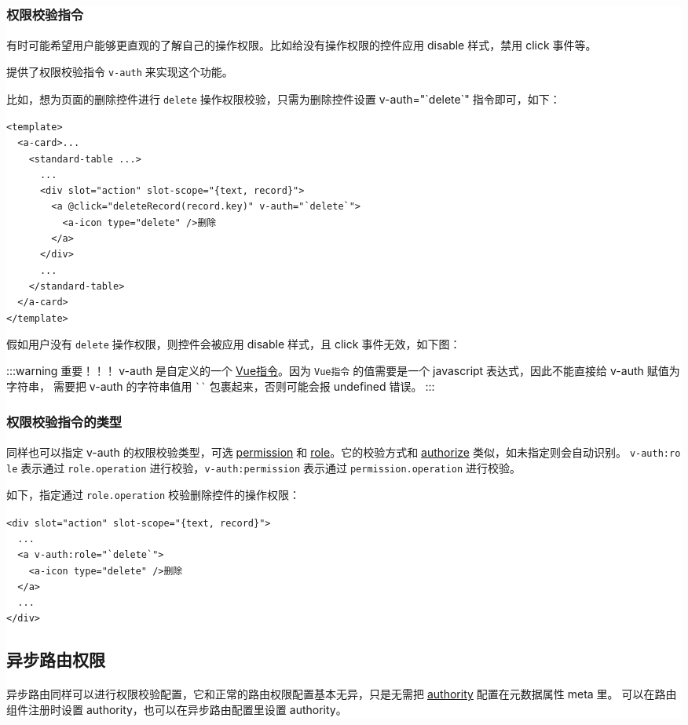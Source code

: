 ### 权限校验指令

有时可能希望用户能够更直观的了解自己的操作权限。比如给没有操作权限的控件应用 disable 样式，禁用 click 事件等。

提供了权限校验指令 `v-auth` 来实现这个功能。  

比如，想为页面的删除控件进行 `delete` 操作权限校验，只需为删除控件设置 v-auth="\`delete\`" 指令即可，如下：

```vue
<template>
  <a-card>...
    <standard-table ...>
      ...
      <div slot="action" slot-scope="{text, record}">
        <a @click="deleteRecord(record.key)" v-auth="`delete`">
          <a-icon type="delete" />删除
        </a>
      </div>
      ...
    </standard-table>
  </a-card>
</template>
```

假如用户没有 `delete` 操作权限，则控件会被应用 disable 样式，且 click 事件无效，如下图：  

:::warning 重要！！！
v-auth 是自定义的一个 [Vue指令](https://cn.vuejs.org/v2/guide/custom-directive.html#ad)。因为 `Vue指令` 的值需要是一个 javascript 表达式，因此不能直接给 v-auth 赋值为字符串，
需要把 v-auth 的字符串值用 ` `` ` 包裹起来，否则可能会报 undefined 错误。
:::

### 权限校验指令的类型

同样也可以指定 v-auth 的权限校验类型，可选 [permission](#权限) 和 [role](#角色)。它的校验方式和 [authorize](#权限校验注入) 类似，如未指定则会自动识别。
`v-auth:role` 表示通过 `role.operation` 进行校验，`v-auth:permission` 表示通过 `permission.operation` 进行校验。

如下，指定通过 `role.operation` 校验删除控件的操作权限：

```vue
<div slot="action" slot-scope="{text, record}">
  ...
  <a v-auth:role="`delete`">
    <a-icon type="delete" />删除
  </a>
  ...
</div>
```

## 异步路由权限

异步路由同样可以进行权限校验配置，它和正常的路由权限配置基本无异，只是无需把 [authority](#页面权限) 配置在元数据属性 meta 里。
可以在路由组件注册时设置 authority，也可以在异步路由配置里设置 authority。  
